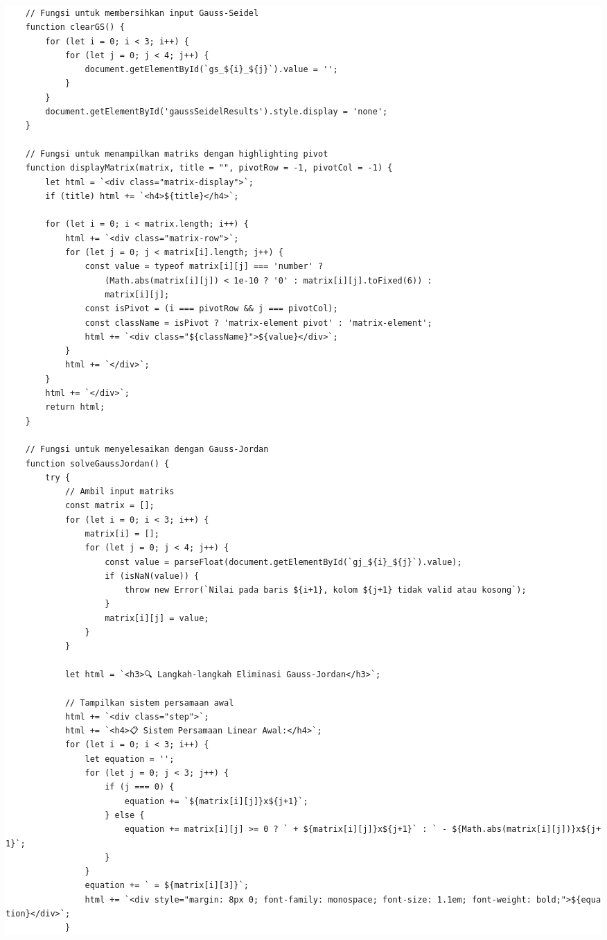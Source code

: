         // Fungsi untuk membersihkan input Gauss-Seidel
        function clearGS() {
            for (let i = 0; i < 3; i++) {
                for (let j = 0; j < 4; j++) {
                    document.getElementById(`gs_${i}_${j}`).value = '';
                }
            }
            document.getElementById('gaussSeidelResults').style.display = 'none';
        }

        // Fungsi untuk menampilkan matriks dengan highlighting pivot
        function displayMatrix(matrix, title = "", pivotRow = -1, pivotCol = -1) {
            let html = `<div class="matrix-display">`;
            if (title) html += `<h4>${title}</h4>`;
            
            for (let i = 0; i < matrix.length; i++) {
                html += `<div class="matrix-row">`;
                for (let j = 0; j < matrix[i].length; j++) {
                    const value = typeof matrix[i][j] === 'number' ? 
                        (Math.abs(matrix[i][j]) < 1e-10 ? '0' : matrix[i][j].toFixed(6)) : 
                        matrix[i][j];
                    const isPivot = (i === pivotRow && j === pivotCol);
                    const className = isPivot ? 'matrix-element pivot' : 'matrix-element';
                    html += `<div class="${className}">${value}</div>`;
                }
                html += `</div>`;
            }
            html += `</div>`;
            return html;
        }

        // Fungsi untuk menyelesaikan dengan Gauss-Jordan
        function solveGaussJordan() {
            try {
                // Ambil input matriks
                const matrix = [];
                for (let i = 0; i < 3; i++) {
                    matrix[i] = [];
                    for (let j = 0; j < 4; j++) {
                        const value = parseFloat(document.getElementById(`gj_${i}_${j}`).value);
                        if (isNaN(value)) {
                            throw new Error(`Nilai pada baris ${i+1}, kolom ${j+1} tidak valid atau kosong`);
                        }
                        matrix[i][j] = value;
                    }
                }

                let html = `<h3>🔍 Langkah-langkah Eliminasi Gauss-Jordan</h3>`;
                
                // Tampilkan sistem persamaan awal
                html += `<div class="step">`;
                html += `<h4>📋 Sistem Persamaan Linear Awal:</h4>`;
                for (let i = 0; i < 3; i++) {
                    let equation = '';
                    for (let j = 0; j < 3; j++) {
                        if (j === 0) {
                            equation += `${matrix[i][j]}x${j+1}`;
                        } else {
                            equation += matrix[i][j] >= 0 ? ` + ${matrix[i][j]}x${j+1}` : ` - ${Math.abs(matrix[i][j])}x${j+1}`;
                        }
                    }
                    equation += ` = ${matrix[i][3]}`;
                    html += `<div style="margin: 8px 0; font-family: monospace; font-size: 1.1em; font-weight: bold;">${equation}</div>`;
                }